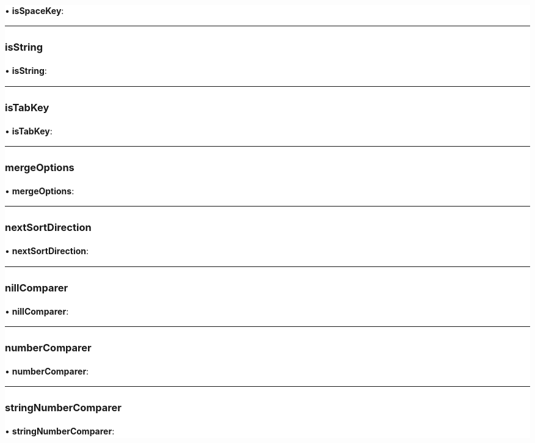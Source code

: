 • **isSpaceKey**:

___

###  isString

• **isString**:

___

###  isTabKey

• **isTabKey**:

___

###  mergeOptions

• **mergeOptions**:

___

###  nextSortDirection

• **nextSortDirection**:

___

###  nillComparer

• **nillComparer**:

___

###  numberComparer

• **numberComparer**:

___

###  stringNumberComparer

• **stringNumberComparer**:
